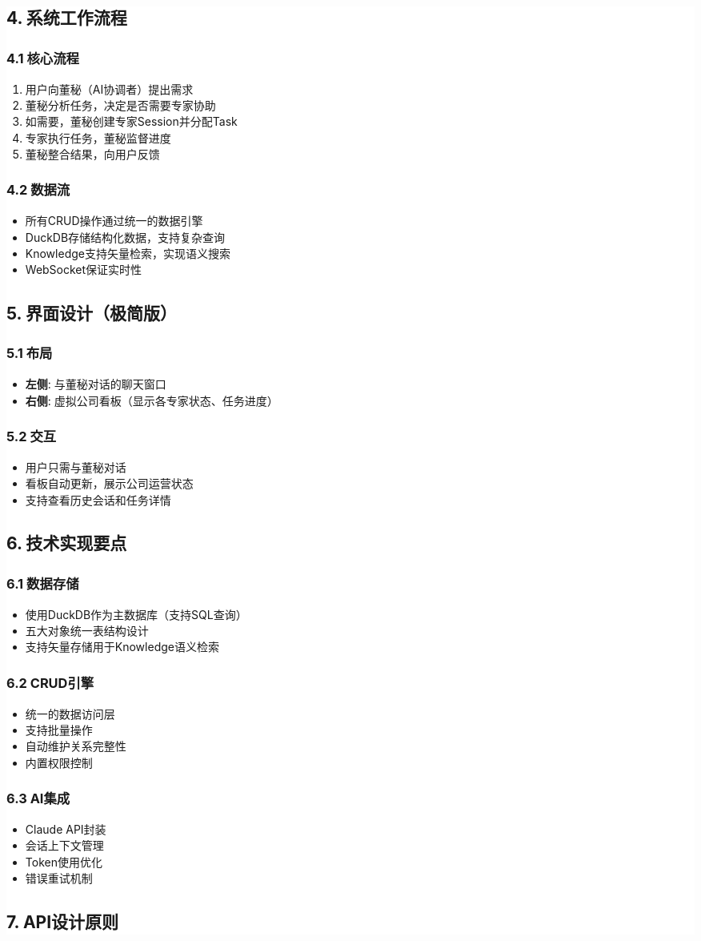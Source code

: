 ## 4. 系统工作流程

### 4.1 核心流程
1. 用户向董秘（AI协调者）提出需求
2. 董秘分析任务，决定是否需要专家协助
3. 如需要，董秘创建专家Session并分配Task
4. 专家执行任务，董秘监督进度
5. 董秘整合结果，向用户反馈

### 4.2 数据流
- 所有CRUD操作通过统一的数据引擎
- DuckDB存储结构化数据，支持复杂查询
- Knowledge支持矢量检索，实现语义搜索
- WebSocket保证实时性

## 5. 界面设计（极简版）

### 5.1 布局
- **左侧**: 与董秘对话的聊天窗口
- **右侧**: 虚拟公司看板（显示各专家状态、任务进度）

### 5.2 交互
- 用户只需与董秘对话
- 看板自动更新，展示公司运营状态
- 支持查看历史会话和任务详情

## 6. 技术实现要点

### 6.1 数据存储
- 使用DuckDB作为主数据库（支持SQL查询）
- 五大对象统一表结构设计
- 支持矢量存储用于Knowledge语义检索

### 6.2 CRUD引擎
- 统一的数据访问层
- 支持批量操作
- 自动维护关系完整性
- 内置权限控制

### 6.3 AI集成
- Claude API封装
- 会话上下文管理
- Token使用优化
- 错误重试机制

## 7. API设计原则
